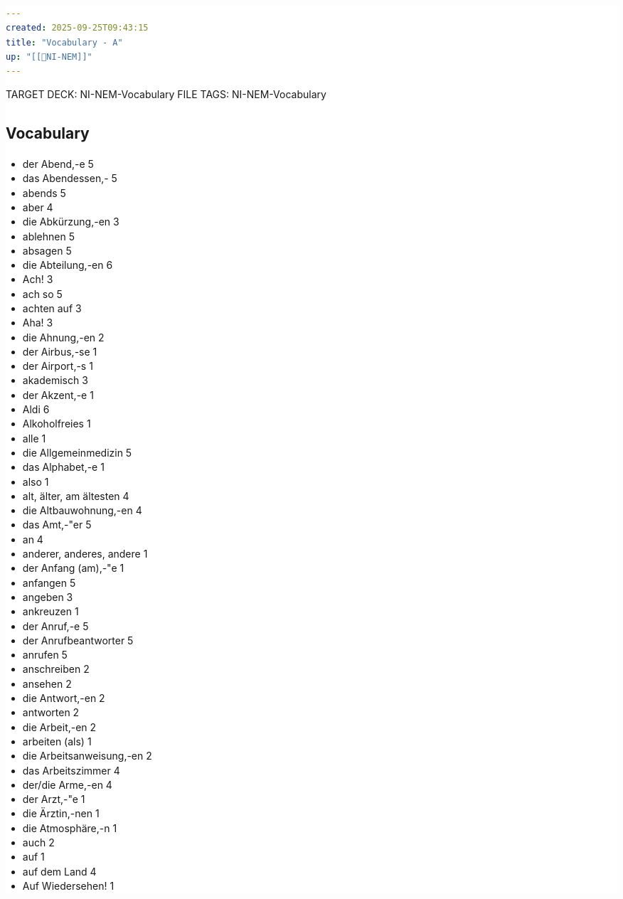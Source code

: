 ```yaml
---
created: 2025-09-25T09:43:15
title: "Vocabulary - A"
up: "[[📖NI-NEM]]"
---
```


TARGET DECK: NI-NEM-Vocabulary
FILE TAGS: NI-NEM-Vocabulary

## Vocabulary
- der Abend,-e 5
- das Abendessen,- 5
- abends 5
- aber 4
- die Abkürzung,-en 3
- ablehnen 5
- absagen 5
- die Abteilung,-en 6
- Ach! 3
- ach so 5
- achten auf 3
- Aha! 3
- die Ahnung,-en 2
- der Airbus,-se 1
- der Airport,-s 1
- akademisch 3
- der Akzent,-e 1
- Aldi 6
- Alkoholfreies 1
- alle 1
- die Allgemeinmedizin 5
- das Alphabet,-e 1
- also 1
- alt, älter, am ältesten 4
- die Altbauwohnung,-en 4
- das Amt,-"er 5
- an 4
- anderer, anderes, andere 1
- der Anfang (am),-"e 1
- anfangen 5
- angeben 3
- ankreuzen 1
- der Anruf,-e 5
- der Anrufbeantworter 5
- anrufen 5
- anschreiben 2
- ansehen 2
- die Antwort,-en 2
- antworten 2
- die Arbeit,-en 2
- arbeiten (als) 1
- die Arbeitsanweisung,-en 2
- das Arbeitszimmer 4
- der/die Arme,-en 4
- der Arzt,-"e 1
- die Ärztin,-nen 1
- die Atmosphäre,-n 1
- auch 2
- auf 1
- auf dem Land 4
- Auf Wiedersehen! 1